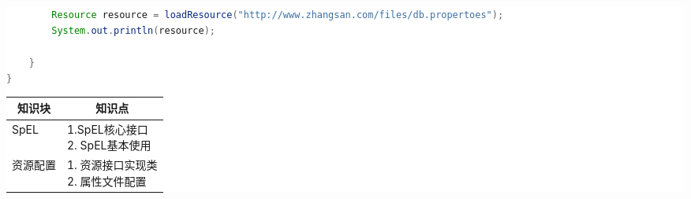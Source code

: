 ```java
        Resource resource = loadResource("http://www.zhangsan.com/files/db.propertoes");
        System.out.println(resource);

    }
}
```



| 知识块   | 知识点                                |
| -------- | ------------------------------------- |
| SpEL     | 1.SpEL核心接口 <br>2. SpEL基本使用    |
| 资源配置 | 1. 资源接口实现类 <br>2. 属性文件配置 |

